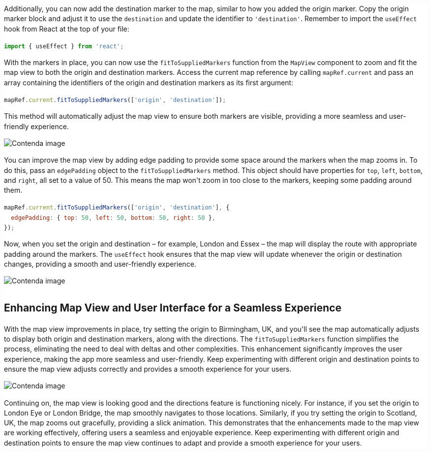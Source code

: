 Additionally, you can now add the destination marker to the map, similar to how you added the origin marker. Copy the origin marker block and adjust it to use the `destination` and update the identifier to `'destination'`. Remember to import the `useEffect` hook from React at the top of your file:

```javascript
import { useEffect } from 'react';
```

With the markers in place, you can now use the `fitToSuppliedMarkers` function from the `MapView` component to zoom and fit the map view to both the origin and destination markers. Access the current map reference by calling `mapRef.current` and pass an array containing the identifiers of the origin and destination markers as its first argument:

```javascript
mapRef.current.fitToSuppliedMarkers(['origin', 'destination']);
```

This method will automatically adjust the map view to ensure both markers are visible, providing a more seamless and user-friendly experience.

![Contenda image](https://prod.kfi.contenda.io/051d80c4-1651-4a44-9cac-0047b8fd2c67/key-frame/fpm-20/cropped/02-35-00_idx-887.jpg)

You can improve the map view by adding edge padding to provide some space around the markers when the map zooms in. To do this, pass an `edgePadding` object to the `fitToSuppliedMarkers` method. This object should have properties for `top`, `left`, `bottom`, and `right`, all set to a value of 50. This means the map won't zoom in too close to the markers, keeping some padding around them.

```javascript
mapRef.current.fitToSuppliedMarkers(['origin', 'destination'], {
  edgePadding: { top: 50, left: 50, bottom: 50, right: 50 },
});
```

Now, when you set the origin and destination – for example, London and Essex – the map will display the route with appropriate padding around the markers. The `useEffect` hook ensures that the map view will update whenever the origin or destination changes, providing a smooth and user-friendly experience.

![Contenda image](https://prod.kfi.contenda.io/051d80c4-1651-4a44-9cac-0047b8fd2c67/key-frame/fpm-20/cropped/02-35-42_idx-894.jpg)

## Enhancing Map View and User Interface for a Seamless Experience

With the map view improvements in place, try setting the origin to Birmingham, UK, and you'll see the map automatically adjusts to display both origin and destination markers, along with the directions. The `fitToSuppliedMarkers` function simplifies the process, eliminating the need to deal with deltas and other complexities. This enhancement significantly improves the user experience, making the app more seamless and user-friendly. Keep experimenting with different origin and destination points to ensure the map view adjusts correctly and provides a smooth experience for your users.

![Contenda image](https://prod.kfi.contenda.io/051d80c4-1651-4a44-9cac-0047b8fd2c67/key-frame/fpm-20/cropped/02-36-33_idx-897.jpg)

Continuing on, the map view is looking good and the directions feature is functioning nicely. For instance, if you set the origin to London Eye or London Bridge, the map smoothly navigates to those locations. Similarly, if you try setting the origin to Scotland, UK, the map zooms out gracefully, providing a slick animation. This demonstrates that the enhancements made to the map view are working effectively, offering users a seamless and enjoyable experience. Keep experimenting with different origin and destination points to ensure the map view continues to adapt and provide a smooth experience for your users.
